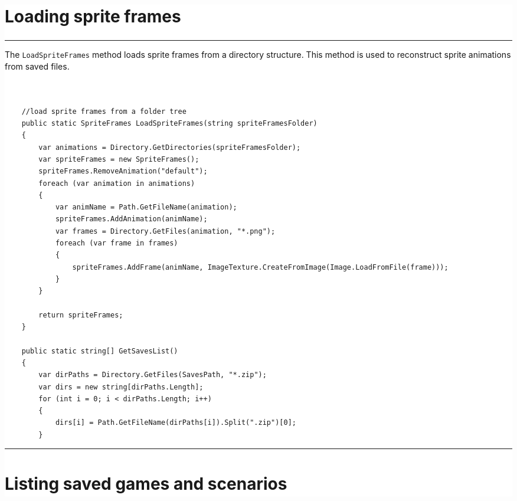 
</SwmSnippet>

# Loading sprite frames

<SwmSnippet path="/Scripts/Utils/SaveLoadGamesUtils.cs" line="141">

---

The <SwmToken path="/Scripts/Utils/SaveLoadGamesUtils.cs" pos="144:7:7" line-data="    public static SpriteFrames LoadSpriteFrames(string spriteFramesFolder)">`LoadSpriteFrames`</SwmToken> method loads sprite frames from a directory structure. This method is used to reconstruct sprite animations from saved files.

```

    
    //load sprite frames from a folder tree
    public static SpriteFrames LoadSpriteFrames(string spriteFramesFolder)
    {
        var animations = Directory.GetDirectories(spriteFramesFolder);
        var spriteFrames = new SpriteFrames();
        spriteFrames.RemoveAnimation("default");
        foreach (var animation in animations)
        {
            var animName = Path.GetFileName(animation);
            spriteFrames.AddAnimation(animName);
            var frames = Directory.GetFiles(animation, "*.png");
            foreach (var frame in frames)
            {
                spriteFrames.AddFrame(animName, ImageTexture.CreateFromImage(Image.LoadFromFile(frame)));
            }
        }

        return spriteFrames;
    }
    
    public static string[] GetSavesList()
    {
        var dirPaths = Directory.GetFiles(SavesPath, "*.zip");
        var dirs = new string[dirPaths.Length];
        for (int i = 0; i < dirPaths.Length; i++)
        {
            dirs[i] = Path.GetFileName(dirPaths[i]).Split(".zip")[0];
        }
```

---

</SwmSnippet>

# Listing saved games and scenarios
